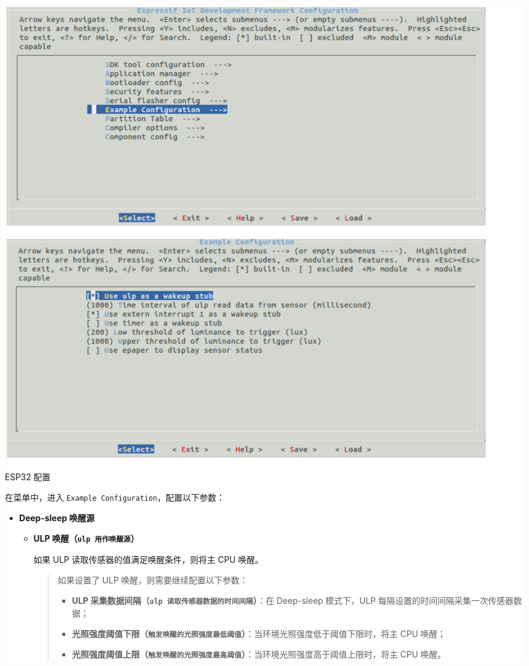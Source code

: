 <img src="docs/_static/meshkit_sense_configurations.png" width="800">
<p> ESP32 配置 </p>
</div>

在菜单中，进入 `Example Configuration`，配置以下参数：

* **Deep-sleep 唤醒源**

	* **ULP 唤醒（`ulp 用作唤醒源`）**

		如果 ULP 读取传感器的值满足唤醒条件，则将主 CPU 唤醒。
	
		> 如果设置了 ULP 唤醒，则需要继续配置以下参数：
		>
        >* **ULP 采集数据间隔（`ulp 读取传感器数据的时间间隔`）**：在 Deep-sleep 模式下，ULP 每隔设置的时间间隔采集一次传感器数据；
        >
        >* **光照强度阈值下限（`触发唤醒的光照强度最低阈值`）**：当环境光照强度低于阈值下限时，将主 CPU 唤醒；
        >* **光照强度阈值上限（`触发唤醒的光照强度最高阈值`）**：当环境光照强度高于阈值上限时，将主 CPU 唤醒。
    